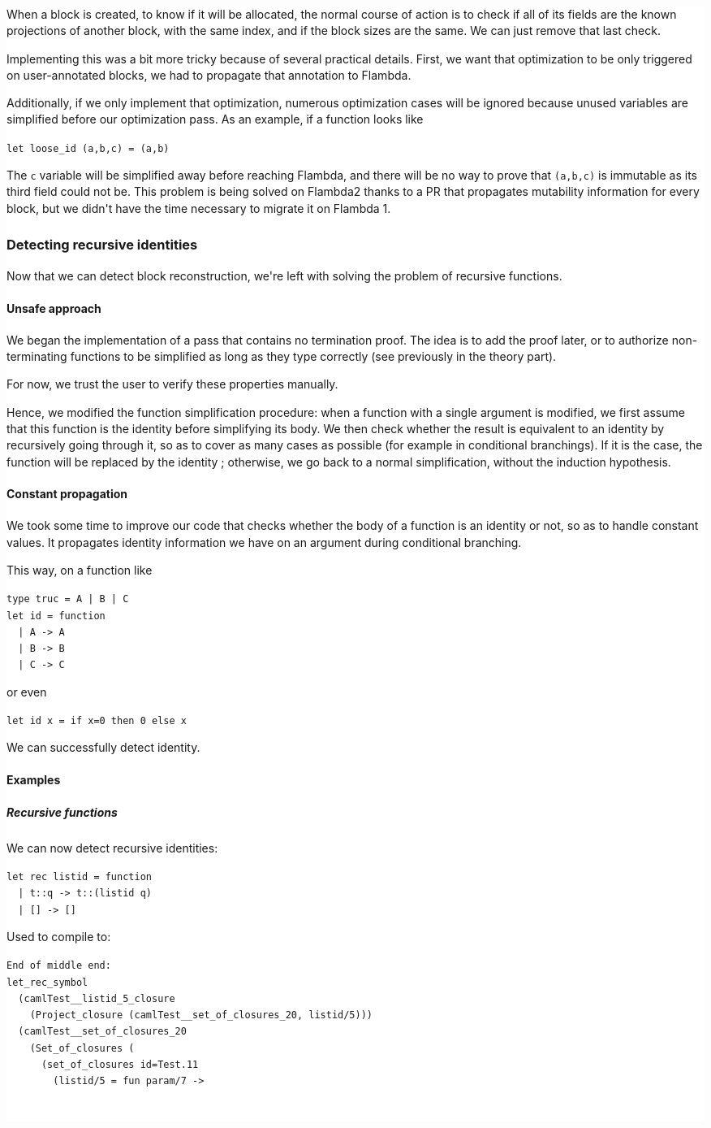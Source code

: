 <p>When a block is created, to know if it will be allocated, the normal course of action is to check if all of its fields are the known projections of another block, with the same index, and if the block sizes are the same. We can just remove that last check.</p>
<p>Implementing this was a bit more tricky because of several practical details. First, we want that optimization to be only triggered on user-annotated blocks, we had to propagate that annotation to Flambda.</p>
<p>Additionally, if we only implement that optimization, numerous optimization cases will be ignored because unused variables are simplified before our optimization pass. As an example, if a function looks like</p>
<pre><code class="language-Ocaml">let loose_id (a,b,c) = (a,b)
</code></pre>
<p>The <code>c</code> variable will be simplified away before reaching Flambda, and there will be no way to prove that <code>(a,b,c)</code> is immutable as its third field could not be. This problem is being solved on Flambda2 thanks to a PR that propagates mutability information for every block, but we didn't have the time necessary to migrate it on Flambda 1.</p>
<h3>Detecting recursive identities</h3>
<p>Now that we can detect block reconstruction, we're left with solving the problem of recursive functions.</p>
<h4>Unsafe approach</h4>
<p>We began the implementation of a pass that contains no termination proof. The idea is to add the proof later, or to authorize non-terminating functions to be simplified as long as they type correctly (see previously in the theory part).</p>
<p>For now, we trust the user to verify these properties manually.</p>
<p>Hence, we modified the function simplification procedure: when a function with a single argument is modified, we first assume that this function is the identity before simplifying its body. We then check whether the result is equivalent to an identity by recursively going through it, so as to cover as many cases as possible (for example in conditional branchings). If it is the case, the function will be replaced by the identity ; otherwise, we go back to a normal simplification, without the induction hypothesis.</p>
<h4>Constant propagation</h4>
<p>We took some time to improve our code that checks whether the body of a function is an identity or not, so as to handle constant values. It propagates identity information we have on an argument during conditional branching.</p>
<p>This way, on a function like</p>
<pre><code class="language-Ocaml">type truc = A | B | C
let id = function
  | A -&gt; A
  | B -&gt; B
  | C -&gt; C
</code></pre>
<p>or even</p>
<pre><code class="language-Ocaml">let id x = if x=0 then 0 else x
</code></pre>
<p>We can successfully detect identity.</p>
<h4>Examples</h4>
<h5>Recursive functions</h5>
<p>We can now detect recursive identities:</p>
<pre><code class="language-Ocaml">let rec listid = function
  | t::q -&gt; t::(listid q)
  | [] -&gt; []
</code></pre>
<p>Used to compile to:</p>
<pre><code>End of middle end:
let_rec_symbol
  (camlTest__listid_5_closure
    (Project_closure (camlTest__set_of_closures_20, listid/5)))
  (camlTest__set_of_closures_20
    (Set_of_closures (
      (set_of_closures id=Test.11
        (listid/5 = fun param/7 -&gt;